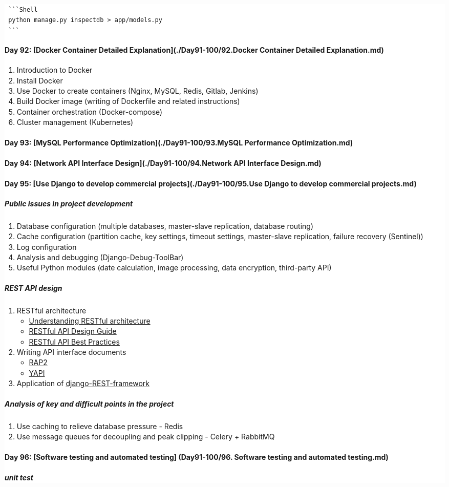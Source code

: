      ```Shell
     python manage.py inspectdb > app/models.py
     ```

#### Day 92: [Docker Container Detailed Explanation](./Day91-100/92.Docker Container Detailed Explanation.md)

1. Introduction to Docker
2. Install Docker
3. Use Docker to create containers (Nginx, MySQL, Redis, Gitlab, Jenkins)
4. Build Docker image (writing of Dockerfile and related instructions)
5. Container orchestration (Docker-compose)
6. Cluster management (Kubernetes)

#### Day 93: [MySQL Performance Optimization](./Day91-100/93.MySQL Performance Optimization.md)

#### Day 94: [Network API Interface Design](./Day91-100/94.Network API Interface Design.md)

#### Day 95: [Use Django to develop commercial projects](./Day91-100/95.Use Django to develop commercial projects.md)

##### Public issues in project development

1. Database configuration (multiple databases, master-slave replication, database routing)
2. Cache configuration (partition cache, key settings, timeout settings, master-slave replication, failure recovery (Sentinel))
3. Log configuration
4. Analysis and debugging (Django-Debug-ToolBar)
5. Useful Python modules (date calculation, image processing, data encryption, third-party API)

##### REST API design

1. RESTful architecture
    - [Understanding RESTful architecture](http://www.ruanyifeng.com/blog/2011/09/restful.html)
    - [RESTful API Design Guide](http://www.ruanyifeng.com/blog/2014/05/restful_api.html)
    - [RESTful API Best Practices](http://www.ruanyifeng.com/blog/2018/10/restful-api-best-practices.html)
2. Writing API interface documents
    - [RAP2](http://rap2.taobao.org/)
    - [YAPI](http://yapi.demo.qunar.com/)
3. Application of [django-REST-framework](https://www.django-rest-framework.org/)

##### Analysis of key and difficult points in the project

1. Use caching to relieve database pressure - Redis
2. Use message queues for decoupling and peak clipping - Celery + RabbitMQ

#### Day 96: [Software testing and automated testing] (Day91-100/96. Software testing and automated testing.md)

##### unit test
